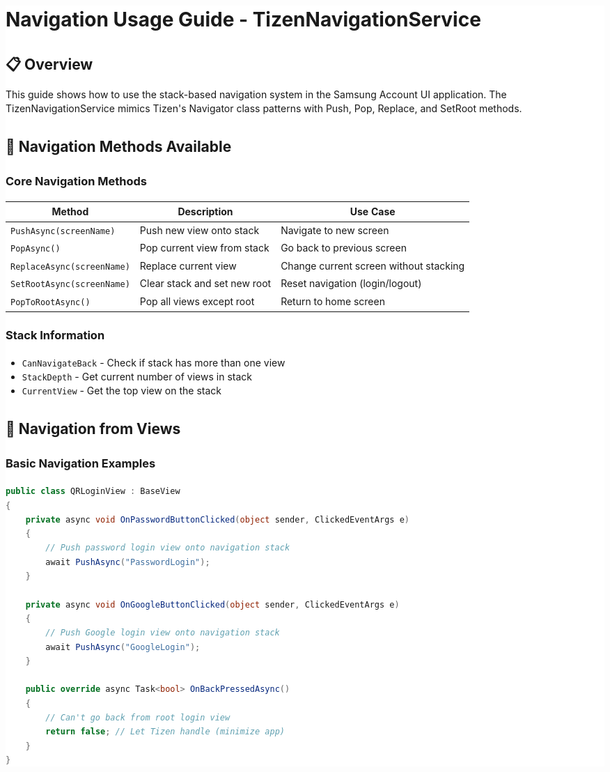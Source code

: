 # Navigation Usage Guide - TizenNavigationService

## 📋 Overview

This guide shows how to use the stack-based navigation system in the Samsung Account UI application. The TizenNavigationService mimics Tizen's Navigator class patterns with Push, Pop, Replace, and SetRoot methods.

## 🎯 Navigation Methods Available

### **Core Navigation Methods**

| Method | Description | Use Case |
|--------|-------------|----------|
| `PushAsync(screenName)` | Push new view onto stack | Navigate to new screen |
| `PopAsync()` | Pop current view from stack | Go back to previous screen |
| `ReplaceAsync(screenName)` | Replace current view | Change current screen without stacking |
| `SetRootAsync(screenName)` | Clear stack and set new root | Reset navigation (login/logout) |
| `PopToRootAsync()` | Pop all views except root | Return to home screen |

### **Stack Information**
- `CanNavigateBack` - Check if stack has more than one view
- `StackDepth` - Get current number of views in stack
- `CurrentView` - Get the top view on the stack

## 🔄 Navigation from Views

### **Basic Navigation Examples**

```csharp
public class QRLoginView : BaseView
{
    private async void OnPasswordButtonClicked(object sender, ClickedEventArgs e)
    {
        // Push password login view onto navigation stack
        await PushAsync("PasswordLogin");
    }
    
    private async void OnGoogleButtonClicked(object sender, ClickedEventArgs e)
    {
        // Push Google login view onto navigation stack
        await PushAsync("GoogleLogin");
    }
    
    public override async Task<bool> OnBackPressedAsync()
    {
        // Can't go back from root login view
        return false; // Let Tizen handle (minimize app)
    }
}
```
